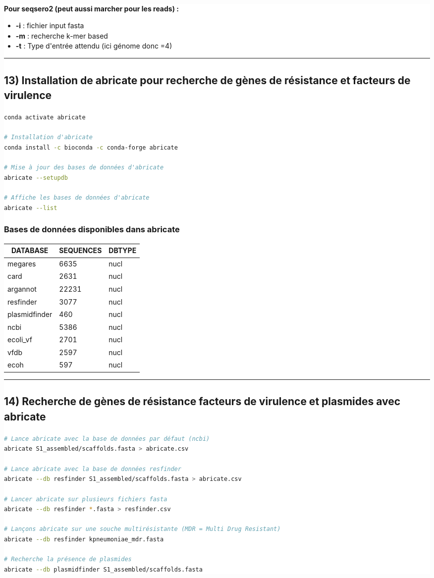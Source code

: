 **Pour seqsero2 (peut aussi marcher pour les reads) :**
- **-i** : fichier input fasta
- **-m** : recherche k-mer based
- **-t** : Type d'entrée attendu (ici génome donc =4)

---

## 13) Installation de abricate pour recherche de gènes de résistance et facteurs de virulence

```bash
conda activate abricate

# Installation d'abricate
conda install -c bioconda -c conda-forge abricate

# Mise à jour des bases de données d'abricate
abricate --setupdb

# Affiche les bases de données d'abricate
abricate --list
```

### Bases de données disponibles dans abricate

| DATABASE | SEQUENCES | DBTYPE |
|----------|-----------|--------|
| megares | 6635 | nucl |
| card | 2631 | nucl |
| argannot | 22231 | nucl |
| resfinder | 3077 | nucl |
| plasmidfinder | 460 | nucl |
| ncbi | 5386 | nucl |
| ecoli_vf | 2701 | nucl |
| vfdb | 2597 | nucl |
| ecoh | 597 | nucl |

---

## 14) Recherche de gènes de résistance facteurs de virulence et plasmides avec abricate

```bash
# Lance abricate avec la base de données par défaut (ncbi)
abricate S1_assembled/scaffolds.fasta > abricate.csv

# Lance abricate avec la base de données resfinder
abricate --db resfinder S1_assembled/scaffolds.fasta > abricate.csv

# Lancer abricate sur plusieurs fichiers fasta
abricate --db resfinder *.fasta > resfinder.csv

# Lançons abricate sur une souche multirésistante (MDR = Multi Drug Resistant)
abricate --db resfinder kpneumoniae_mdr.fasta

# Recherche la présence de plasmides
abricate --db plasmidfinder S1_assembled/scaffolds.fasta

```